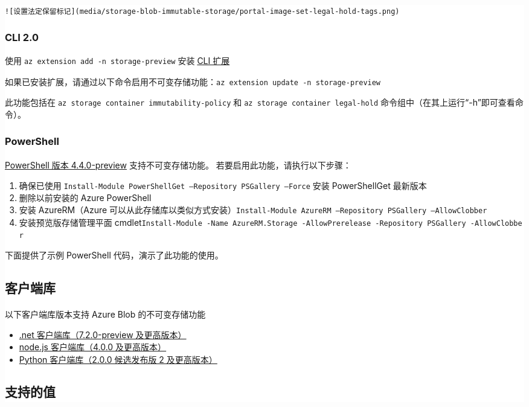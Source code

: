     ![设置法定保留标记](media/storage-blob-immutable-storage/portal-image-set-legal-hold-tags.png)

### <a name="cli-20"></a>CLI 2.0

使用 `az extension add -n storage-preview` 安装 [CLI 扩展](http://docs.microsoft.com/cli/azure/install-azure-cli?view=azure-cli-latest)

如果已安装扩展，请通过以下命令启用不可变存储功能：`az extension update -n storage-preview`

此功能包括在 `az storage container immutability-policy` 和 `az storage container legal-hold` 命令组中（在其上运行“-h”即可查看命令）。

### <a name="powershell"></a>PowerShell

[PowerShell 版本 4.4.0-preview](https://github.com/Azure/azure-powershell/releases/tag/Azure.Storage.v4.4.0-preview-May20180) 支持不可变存储功能。
若要启用此功能，请执行以下步骤：

1. 确保已使用 `Install-Module PowerShellGet –Repository PSGallery –Force` 安装 PowerShellGet 最新版本
2. 删除以前安装的 Azure PowerShell
3. 安装 AzureRM（Azure 可以从此存储库以类似方式安装）`Install-Module AzureRM –Repository PSGallery –AllowClobber`
4. 安装预览版存储管理平面 cmdlet`Install-Module -Name AzureRM.Storage -AllowPrerelease -Repository PSGallery -AllowClobber`

下面提供了示例 PowerShell 代码，演示了此功能的使用。

## <a name="client-libraries"></a>客户端库

以下客户端库版本支持 Azure Blob 的不可变存储功能

- [.net 客户端库（7.2.0-preview 及更高版本）](https://www.nuget.org/packages/Microsoft.Azure.Management.Storage/7.2.0-preview)
- [node.js 客户端库（4.0.0 及更高版本）](https://www.npmjs.com/package/azure-arm-storage)
- [Python 客户端库（2.0.0 候选发布版 2 及更高版本）](https://pypi.org/project/azure-mgmt-storage/2.0.0rc1/)

## <a name="supported-values"></a>支持的值
